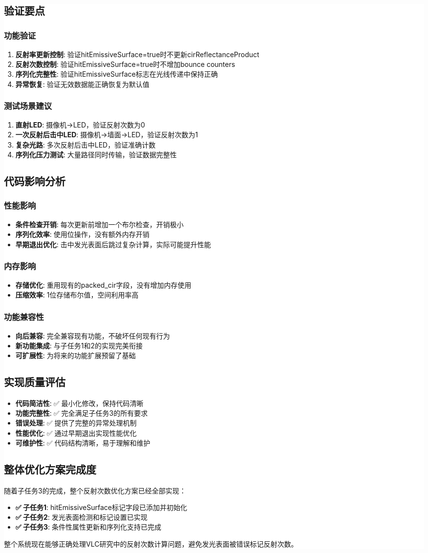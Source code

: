 ## 验证要点

### 功能验证
1. **反射率更新控制**: 验证hitEmissiveSurface=true时不更新cirReflectanceProduct
2. **反射次数控制**: 验证hitEmissiveSurface=true时不增加bounce counters
3. **序列化完整性**: 验证hitEmissiveSurface标志在光线传递中保持正确
4. **异常恢复**: 验证无效数据能正确恢复为默认值

### 测试场景建议
1. **直射LED**: 摄像机→LED，验证反射次数为0
2. **一次反射后击中LED**: 摄像机→墙面→LED，验证反射次数为1
3. **复杂光路**: 多次反射后击中LED，验证准确计数
4. **序列化压力测试**: 大量路径同时传输，验证数据完整性

## 代码影响分析

### 性能影响
- **条件检查开销**: 每次更新前增加一个布尔检查，开销极小
- **序列化效率**: 使用位操作，没有额外内存开销
- **早期退出优化**: 击中发光表面后跳过复杂计算，实际可能提升性能

### 内存影响
- **存储优化**: 重用现有的packed_cir字段，没有增加内存使用
- **压缩效率**: 1位存储布尔值，空间利用率高

### 功能兼容性
- **向后兼容**: 完全兼容现有功能，不破坏任何现有行为
- **新功能集成**: 与子任务1和2的实现完美衔接
- **可扩展性**: 为将来的功能扩展预留了基础

## 实现质量评估
- **代码简洁性**: ✅ 最小化修改，保持代码清晰
- **功能完整性**: ✅ 完全满足子任务3的所有要求
- **错误处理**: ✅ 提供了完整的异常处理机制
- **性能优化**: ✅ 通过早期退出实现性能优化
- **可维护性**: ✅ 代码结构清晰，易于理解和维护

## 整体优化方案完成度
随着子任务3的完成，整个反射次数优化方案已经全部实现：
- **✅ 子任务1**: hitEmissiveSurface标记字段已添加并初始化
- **✅ 子任务2**: 发光表面检测和标记设置已实现
- **✅ 子任务3**: 条件性属性更新和序列化支持已完成

整个系统现在能够正确处理VLC研究中的反射次数计算问题，避免发光表面被错误标记反射次数。
